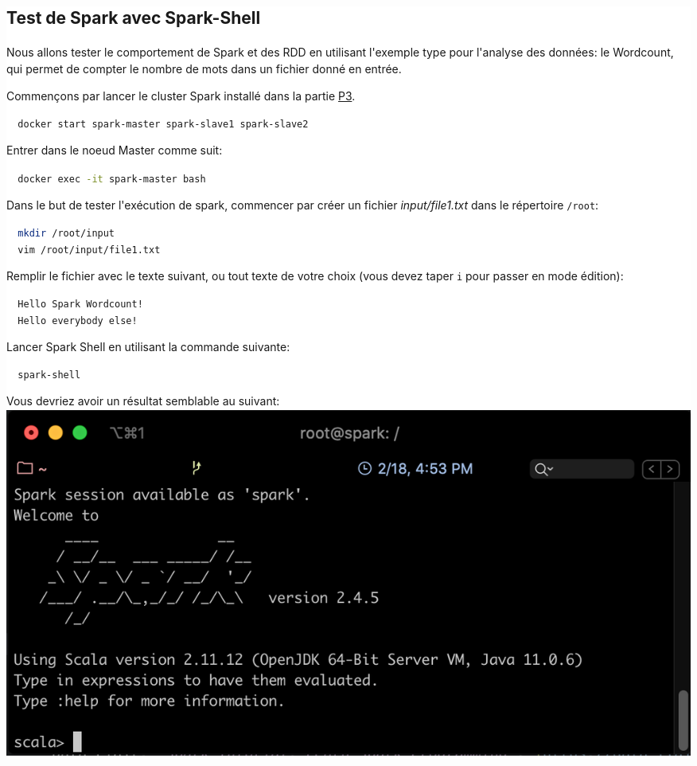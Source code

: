 ## Test de Spark avec Spark-Shell

Nous allons tester le comportement de Spark et des RDD en utilisant l'exemple type pour l'analyse des données: le Wordcount, qui permet de compter le nombre de mots dans un fichier donné en entrée.

Commençons par lancer le cluster Spark installé dans la partie [P3](../p3-install/index.html).

```bash
  docker start spark-master spark-slave1 spark-slave2
```

Entrer dans le noeud Master comme suit:

```bash
  docker exec -it spark-master bash
```

Dans le but de tester l'exécution de spark, commencer par créer un fichier _input/file1.txt_ dans le répertoire ```/root```:

```bash
  mkdir /root/input
  vim /root/input/file1.txt
```

Remplir le fichier avec le texte suivant, ou tout texte de votre choix (vous devez taper ```i``` pour passer en mode édition):

```text
  Hello Spark Wordcount!
  Hello everybody else!
```


Lancer Spark Shell en utilisant la commande suivante:
```Bash
  spark-shell
```

Vous devriez avoir un résultat semblable au suivant:
![Spark Shell](img/p3/spark-shell.png)

